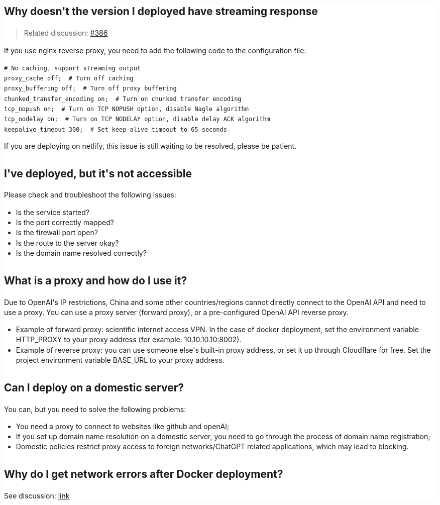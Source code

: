 ## Why doesn't the version I deployed have streaming response

> Related discussion: [#386](https://github.com/Yidadaa/ChatGPT-Next-Web/issues/386)

If you use nginx reverse proxy, you need to add the following code to the configuration file:

```
# No caching, support streaming output
proxy_cache off;  # Turn off caching
proxy_buffering off;  # Turn off proxy buffering
chunked_transfer_encoding on;  # Turn on chunked transfer encoding
tcp_nopush on;  # Turn on TCP NOPUSH option, disable Nagle algorithm
tcp_nodelay on;  # Turn on TCP NODELAY option, disable delay ACK algorithm
keepalive_timeout 300;  # Set keep-alive timeout to 65 seconds
```

If you are deploying on netlify, this issue is still waiting to be resolved, please be patient.

## I've deployed, but it's not accessible

Please check and troubleshoot the following issues:

- Is the service started?
- Is the port correctly mapped?
- Is the firewall port open?
- Is the route to the server okay?
- Is the domain name resolved correctly?

## What is a proxy and how do I use it?

Due to OpenAI's IP restrictions, China and some other countries/regions cannot directly connect to the OpenAI API and need to use a proxy. You can use a proxy server (forward proxy), or a pre-configured OpenAI API reverse proxy.

- Example of forward proxy: scientific internet access VPN. In the case of docker deployment, set the environment variable HTTP_PROXY to your proxy address (for example: 10.10.10.10:8002).
- Example of reverse proxy: you can use someone else's built-in proxy address, or set it up through Cloudflare for free. Set the project environment variable BASE_URL to your proxy address.

## Can I deploy on a domestic server?

You can, but you need to solve the following problems:

- You need a proxy to connect to websites like github and openAI;
- If you set up domain name resolution on a domestic server, you need to go through the process of domain name registration;
- Domestic policies restrict proxy access to foreign networks/ChatGPT related applications, which may lead to blocking.

## Why do I get network errors after Docker deployment?

See discussion: [link](https://github.com/Yidadaa/ChatGPT-Next-Web/issues/1569) 
